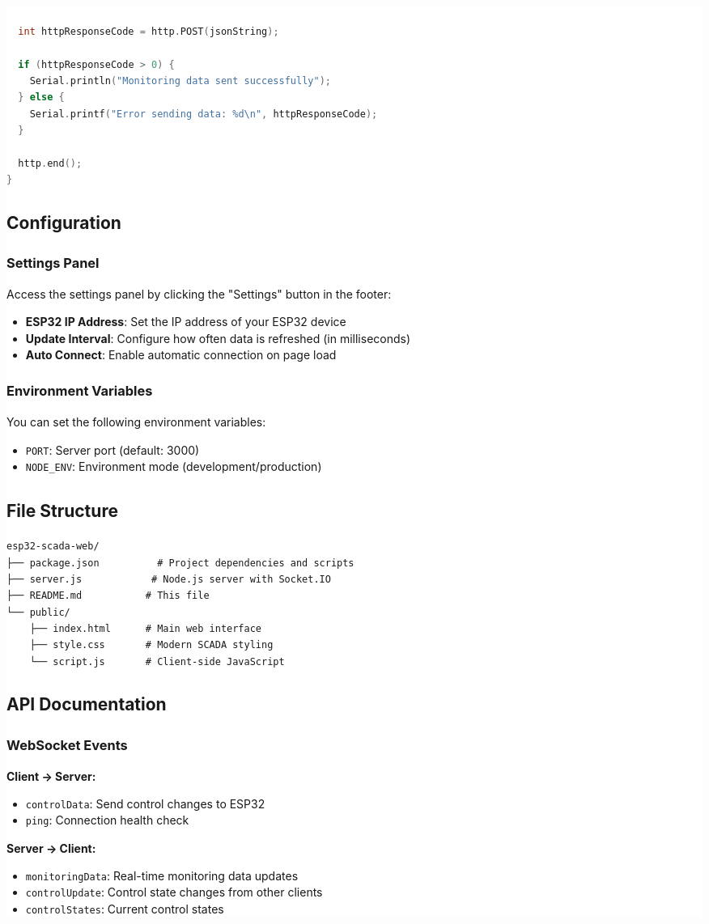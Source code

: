 ```cpp
  
  int httpResponseCode = http.POST(jsonString);
  
  if (httpResponseCode > 0) {
    Serial.println("Monitoring data sent successfully");
  } else {
    Serial.printf("Error sending data: %d\n", httpResponseCode);
  }
  
  http.end();
}
```

## Configuration

### Settings Panel
Access the settings panel by clicking the "Settings" button in the footer:

- **ESP32 IP Address**: Set the IP address of your ESP32 device
- **Update Interval**: Configure how often data is refreshed (in milliseconds)
- **Auto Connect**: Enable automatic connection on page load

### Environment Variables
You can set the following environment variables:

- `PORT`: Server port (default: 3000)
- `NODE_ENV`: Environment mode (development/production)

## File Structure

```
esp32-scada-web/
├── package.json          # Project dependencies and scripts
├── server.js            # Node.js server with Socket.IO
├── README.md           # This file
└── public/
    ├── index.html      # Main web interface
    ├── style.css       # Modern SCADA styling
    └── script.js       # Client-side JavaScript
```

## API Documentation

### WebSocket Events

**Client → Server:**
- `controlData`: Send control changes to ESP32
- `ping`: Connection health check

**Server → Client:**
- `monitoringData`: Real-time monitoring data updates
- `controlUpdate`: Control state changes from other clients
- `controlStates`: Current control states

